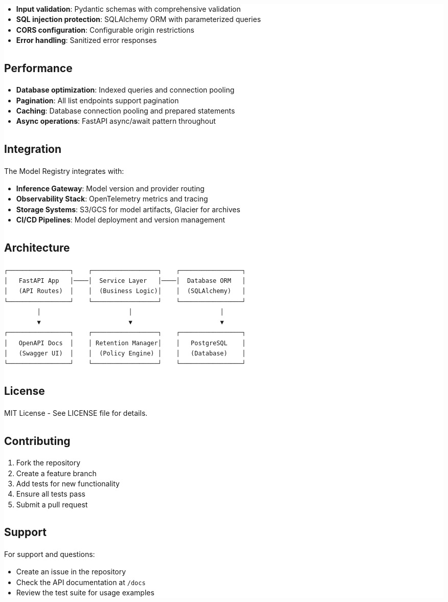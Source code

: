 - **Input validation**: Pydantic schemas with comprehensive validation
- **SQL injection protection**: SQLAlchemy ORM with parameterized queries
- **CORS configuration**: Configurable origin restrictions
- **Error handling**: Sanitized error responses

## Performance

- **Database optimization**: Indexed queries and connection pooling
- **Pagination**: All list endpoints support pagination
- **Caching**: Database connection pooling and prepared statements
- **Async operations**: FastAPI async/await pattern throughout

## Integration

The Model Registry integrates with:

- **Inference Gateway**: Model version and provider routing
- **Observability Stack**: OpenTelemetry metrics and tracing
- **Storage Systems**: S3/GCS for model artifacts, Glacier for archives
- **CI/CD Pipelines**: Model deployment and version management

## Architecture

```
┌─────────────────┐    ┌──────────────────┐    ┌─────────────────┐
│   FastAPI App   │────│  Service Layer   │────│  Database ORM   │
│   (API Routes)  │    │  (Business Logic)│    │  (SQLAlchemy)   │
└─────────────────┘    └──────────────────┘    └─────────────────┘
         │                        │                        │
         ▼                        ▼                        ▼
┌─────────────────┐    ┌──────────────────┐    ┌─────────────────┐
│   OpenAPI Docs  │    │ Retention Manager│    │   PostgreSQL    │
│   (Swagger UI)  │    │  (Policy Engine) │    │   (Database)    │
└─────────────────┘    └──────────────────┘    └─────────────────┘
```

## License

MIT License - See LICENSE file for details.

## Contributing

1. Fork the repository
2. Create a feature branch
3. Add tests for new functionality
4. Ensure all tests pass
5. Submit a pull request

## Support

For support and questions:

- Create an issue in the repository
- Check the API documentation at `/docs`
- Review the test suite for usage examples
